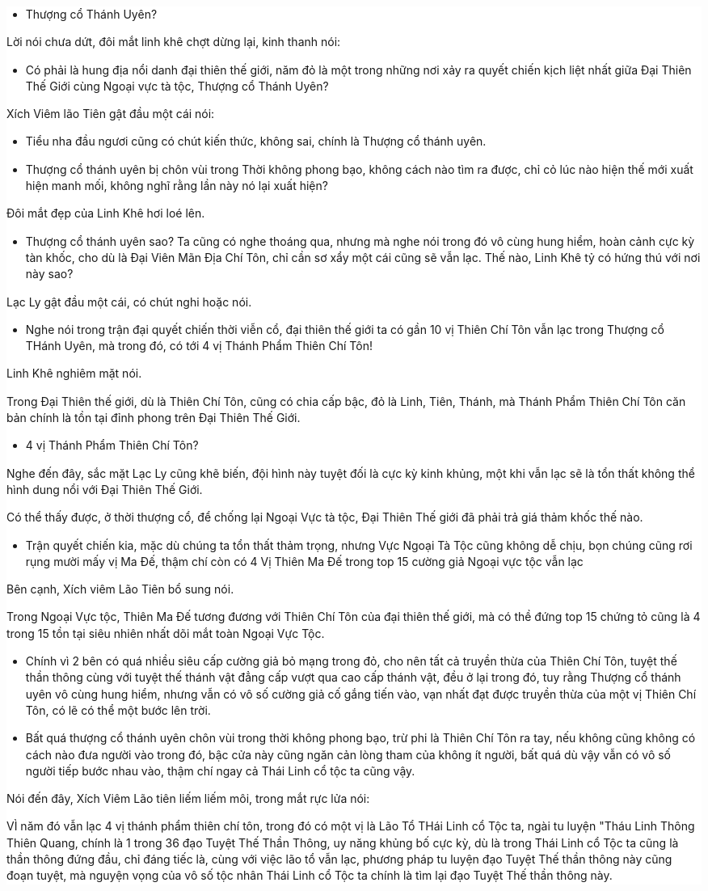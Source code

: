 - Thượng cổ Thánh Uyên?

Lời nói chưa dứt, đôi mắt linh khê chợt dừng lại, kinh thanh nói:

- Có phải là hung địa nổi danh đại thiên thế giới, năm đỏ là một trong những nơi xảy ra quyết chiến kịch liệt nhất giữa Đại Thiên Thế Giới cùng Ngoại vực tà tộc, Thượng cổ Thánh Uyên?

Xích Viêm lão Tiên gật đầu một cái nói:

- Tiểu nha đầu ngươi cũng có chút kiến thức, không sai, chính là Thượng cổ thánh uyên.

- Thượng cổ thánh uyên bị chôn vùi trong Thời không phong bạo, không cách nào tìm ra được, chỉ cỏ lúc nào hiện thế mới xuất hiện manh mối, không nghĩ rằng lần này nó lại xuất hiện?

Đôi mắt đẹp của Linh Khê hơi loé lên.

- Thượng cổ thánh uyên sao? Ta cũng có nghe thoáng qua, nhưng mà nghe nói trong đó vô cùng hung hiểm, hoàn cảnh cực kỳ tàn khốc, cho dù là Đại Viên Mãn Địa Chí Tôn, chỉ cần sơ xẩy một cái cũng sẽ vẫn lạc. Thế nào, Linh Khê tỷ có hứng thú với nơi này sao?

Lạc Ly gật đầu một cái, có chút nghi hoặc nói.

- Nghe nói trong trận đại quyết chiến thời viễn cổ, đại thiên thế giới ta có gần 10 vị Thiên Chí Tôn vẫn lạc trong Thượng cổ THánh Uyên, mà trong đó, có tới 4 vị Thánh Phẩm Thiên Chí Tôn!

Linh Khê nghiêm mặt nói.

Trong Đại Thiên thế giới, dù là Thiên Chí Tôn, cũng có chia cấp bậc, đỏ là Linh, Tiên, Thánh, mà Thánh Phẩm Thiên Chí Tôn căn bản chính là tồn tại đỉnh phong trên Đại Thiên Thế Giới.

- 4 vị Thánh Phẩm Thiên Chí Tôn?

Nghe đến đây, sắc mặt Lạc Ly cũng khẽ biến, đội hình này tuyệt đối là cực kỳ kinh khủng, một khi vẫn lạc sẽ là tổn thất không thể hình dung nổi với Đại Thiên Thế Giới.

Có thể thấy được, ở thời thượng cổ, để chống lại Ngoại Vực tà tộc, Đại Thiên Thế giới đã phải trả giá thảm khốc thế nào.

- Trận quyết chiến kia, mặc dù chúng ta tổn thất thảm trọng, nhưng Vực Ngoại Tà Tộc cũng không dễ chịu, bọn chúng cũng rơi rụng mười mấy vị Ma Đế, thậm chí còn có 4 Vị Thiên Ma Đế trong top 15 cường giả Ngoại vực tộc vẫn lạc

Bên cạnh, Xích viêm Lão Tiên bổ sung nói.

Trong Ngoại Vực tộc, Thiên Ma Đế tương đương với Thiên Chí Tôn của đại thiên thế giới, mà có thề đứng top 15 chứng tỏ cũng là 4 trong 15 tồn tại siêu nhiên nhất dõi mắt toàn Ngoại Vực Tộc.

- Chính vì 2 bên có quá nhiều siêu cấp cường giả bỏ mạng trong đỏ, cho nên tất cả truyền thừa của Thiên Chí Tôn, tuyệt thế thần thông cùng với tuyệt thế thánh vật đẳng cấp vượt qua cao cấp thánh vật, đều ở lại trong đó, tuy rằng Thượng cổ thánh uyên vô cùng hung hiểm, nhưng vẫn có vô số cường giả cố gắng tiến vào, vạn nhất đạt được truyền thừa của một vị Thiên Chí Tôn, có lẽ có thể một bước lên trời.

- Bất quá thượng cổ thánh uyên chôn vùi trong thời không phong bạo, trừ phi là Thiên Chí Tôn ra tay, nếu không cũng không có cách nào đưa người vào trong đó, bậc cửa này cũng ngăn cản lòng tham của không ít người, bất quá dù vậy vẫn có vô số người tiếp bước nhau vào, thậm chí ngay cả Thái Linh cổ tộc ta cũng vậy.

Nói đến đây, Xích Viêm Lão tiên liếm liếm môi, trong mắt rực lửa nói:

VÌ năm đó vẫn lạc 4 vị thánh phẩm thiên chí tôn, trong đó có một vị là Lão Tổ THái Linh cổ Tộc ta, ngài tu luyện "Tháu Linh Thông Thiên Quang, chính là 1 trong 36 đạo Tuyệt Thế Thần Thông, uy năng khủng bố cực kỳ, dù là trong Thái Linh cổ Tộc ta cũng là thần thông đứng đầu, chỉ đáng tiếc là, cùng với việc lão tổ vẫn lạc, phương pháp tu luyện đạo Tuyệt Thế thần thông này cũng đoạn tuyệt, mà nguyện vọng của vô số tộc nhân Thái Linh cổ Tộc ta chính là tìm lại đạo Tuyệt Thế thần thông này.
